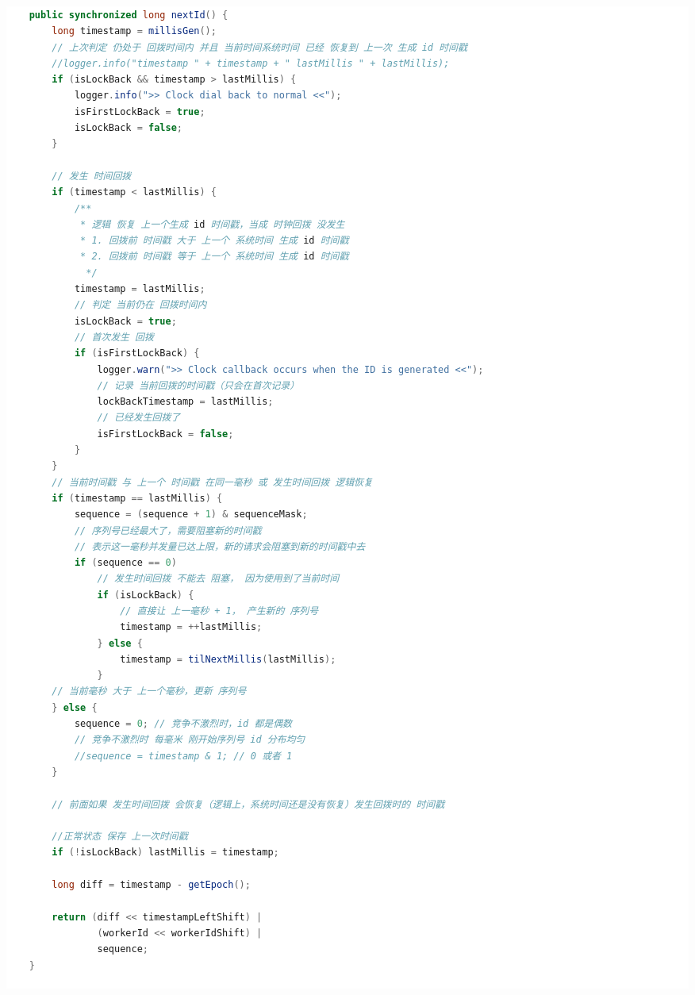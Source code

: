 ```java
    public synchronized long nextId() {
        long timestamp = millisGen();
        // 上次判定 仍处于 回拨时间内 并且 当前时间系统时间 已经 恢复到 上一次 生成 id 时间戳
        //logger.info("timestamp " + timestamp + " lastMillis " + lastMillis);
        if (isLockBack && timestamp > lastMillis) {
            logger.info(">> Clock dial back to normal <<");
            isFirstLockBack = true;
            isLockBack = false;
        }

        // 发生 时间回拨
        if (timestamp < lastMillis) {
            /**
             * 逻辑 恢复 上一个生成 id 时间戳，当成 时钟回拨 没发生
             * 1. 回拨前 时间戳 大于 上一个 系统时间 生成 id 时间戳
             * 2. 回拨前 时间戳 等于 上一个 系统时间 生成 id 时间戳
              */
            timestamp = lastMillis;
            // 判定 当前仍在 回拨时间内
            isLockBack = true;
            // 首次发生 回拨
            if (isFirstLockBack) {
                logger.warn(">> Clock callback occurs when the ID is generated <<");
                // 记录 当前回拨的时间戳（只会在首次记录）
                lockBackTimestamp = lastMillis;
                // 已经发生回拨了
                isFirstLockBack = false;
            }
        }
        // 当前时间戳 与 上一个 时间戳 在同一毫秒 或 发生时间回拨 逻辑恢复
        if (timestamp == lastMillis) {
            sequence = (sequence + 1) & sequenceMask;
            // 序列号已经最大了，需要阻塞新的时间戳
            // 表示这一毫秒并发量已达上限，新的请求会阻塞到新的时间戳中去
            if (sequence == 0)
                // 发生时间回拨 不能去 阻塞， 因为使用到了当前时间
                if (isLockBack) {
                    // 直接让 上一毫秒 + 1， 产生新的 序列号
                    timestamp = ++lastMillis;
                } else {
                    timestamp = tilNextMillis(lastMillis);
                }
        // 当前毫秒 大于 上一个毫秒，更新 序列号
        } else {
            sequence = 0; // 竞争不激烈时，id 都是偶数
            // 竞争不激烈时 每毫米 刚开始序列号 id 分布均匀
            //sequence = timestamp & 1; // 0 或者 1
        }

        // 前面如果 发生时间回拨 会恢复（逻辑上，系统时间还是没有恢复）发生回拨时的 时间戳

        //正常状态 保存 上一次时间戳
        if (!isLockBack) lastMillis = timestamp;

        long diff = timestamp - getEpoch();

        return (diff << timestampLeftShift) |
                (workerId << workerIdShift) |
                sequence;
    }
    
```
